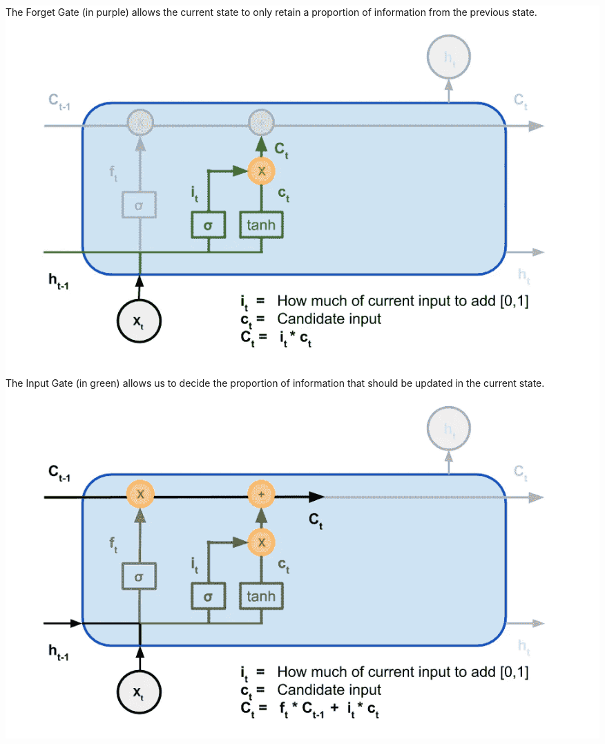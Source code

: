 The Forget Gate (in purple) allows the current state to only retain a proportion of information from the previous state.

![](img/2790e3a51c683862f156f816bfb34eaa.png)

The Input Gate (in green) allows us to decide the proportion of information that should be updated in the current state.

![](img/6911a3f12a38e614f1a1236c5e40dc43.png)
